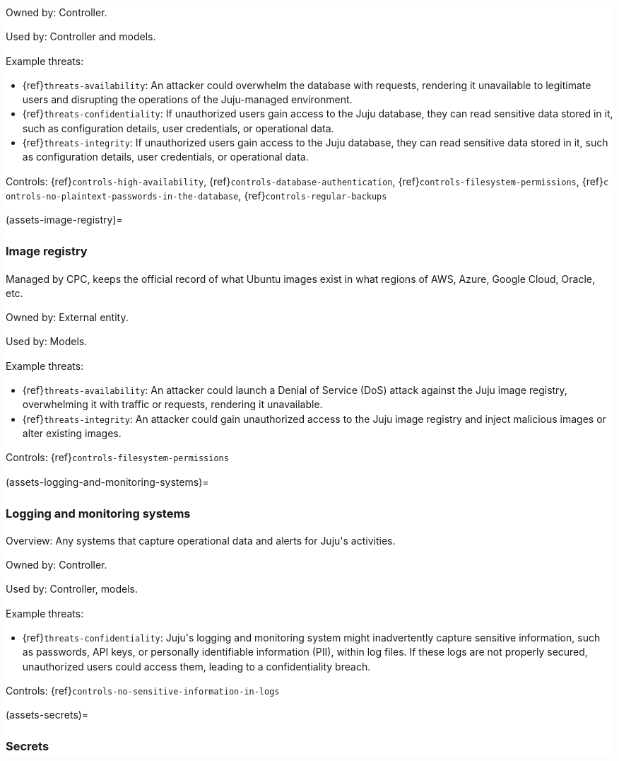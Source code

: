 Owned by: Controller.

Used by: Controller and models.

Example threats:
- {ref}`threats-availability`: An attacker could overwhelm the database with requests, rendering it unavailable to legitimate users and disrupting the operations of the Juju-managed environment.
- {ref}`threats-confidentiality`: If unauthorized users gain access to the Juju database, they can read sensitive data stored in it, such as configuration details, user credentials, or operational data.
- {ref}`threats-integrity`: If unauthorized users gain access to the Juju database, they can read sensitive data stored in it, such as configuration details, user credentials, or operational data.

Controls: {ref}`controls-high-availability`, {ref}`controls-database-authentication`, {ref}`controls-filesystem-permissions`, {ref}`controls-no-plaintext-passwords-in-the-database`, {ref}`controls-regular-backups`

(assets-image-registry)=
### Image registry

Managed by CPC, keeps the official record of what Ubuntu images exist in what regions of AWS, Azure, Google Cloud, Oracle, etc.

Owned by: External entity.

Used by: Models.

Example threats:
- {ref}`threats-availability`: An attacker could launch a Denial of Service (DoS) attack against the Juju image registry, overwhelming it with traffic or requests, rendering it unavailable.
- {ref}`threats-integrity`: An attacker could gain unauthorized access to the Juju image registry and inject malicious images or alter existing images.

Controls: {ref}`controls-filesystem-permissions`

(assets-logging-and-monitoring-systems)=
### Logging and monitoring systems

Overview: Any systems that capture operational data and alerts for Juju's activities.

Owned by: Controller.

Used by: Controller, models.

Example threats:

- {ref}`threats-confidentiality`: Juju's logging and monitoring system might inadvertently capture sensitive information, such as passwords, API keys, or personally identifiable information (PII), within log files. If these logs are not properly secured, unauthorized users could access them, leading to a confidentiality breach.

Controls: {ref}`controls-no-sensitive-information-in-logs`



(assets-secrets)=
### Secrets
